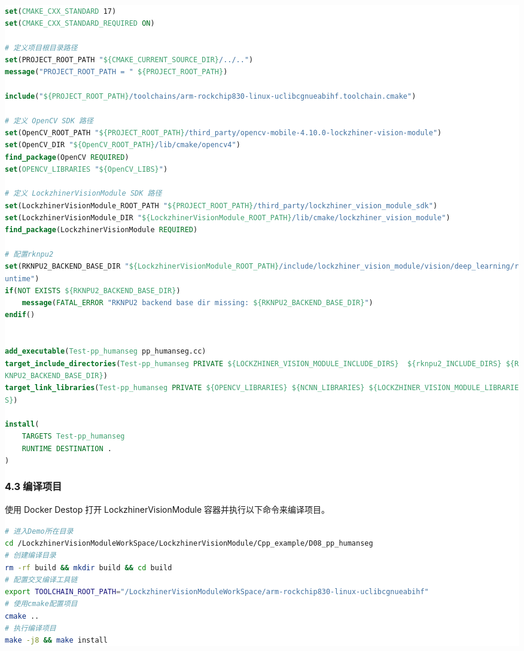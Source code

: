 ```cmake
set(CMAKE_CXX_STANDARD 17)
set(CMAKE_CXX_STANDARD_REQUIRED ON)

# 定义项目根目录路径
set(PROJECT_ROOT_PATH "${CMAKE_CURRENT_SOURCE_DIR}/../..")
message("PROJECT_ROOT_PATH = " ${PROJECT_ROOT_PATH})

include("${PROJECT_ROOT_PATH}/toolchains/arm-rockchip830-linux-uclibcgnueabihf.toolchain.cmake")

# 定义 OpenCV SDK 路径
set(OpenCV_ROOT_PATH "${PROJECT_ROOT_PATH}/third_party/opencv-mobile-4.10.0-lockzhiner-vision-module")
set(OpenCV_DIR "${OpenCV_ROOT_PATH}/lib/cmake/opencv4")
find_package(OpenCV REQUIRED)
set(OPENCV_LIBRARIES "${OpenCV_LIBS}")

# 定义 LockzhinerVisionModule SDK 路径
set(LockzhinerVisionModule_ROOT_PATH "${PROJECT_ROOT_PATH}/third_party/lockzhiner_vision_module_sdk")
set(LockzhinerVisionModule_DIR "${LockzhinerVisionModule_ROOT_PATH}/lib/cmake/lockzhiner_vision_module")
find_package(LockzhinerVisionModule REQUIRED)

# 配置rknpu2
set(RKNPU2_BACKEND_BASE_DIR "${LockzhinerVisionModule_ROOT_PATH}/include/lockzhiner_vision_module/vision/deep_learning/runtime")
if(NOT EXISTS ${RKNPU2_BACKEND_BASE_DIR})
    message(FATAL_ERROR "RKNPU2 backend base dir missing: ${RKNPU2_BACKEND_BASE_DIR}")
endif()


add_executable(Test-pp_humanseg pp_humanseg.cc)
target_include_directories(Test-pp_humanseg PRIVATE ${LOCKZHINER_VISION_MODULE_INCLUDE_DIRS}  ${rknpu2_INCLUDE_DIRS} ${RKNPU2_BACKEND_BASE_DIR})
target_link_libraries(Test-pp_humanseg PRIVATE ${OPENCV_LIBRARIES} ${NCNN_LIBRARIES} ${LOCKZHINER_VISION_MODULE_LIBRARIES})

install(
    TARGETS Test-pp_humanseg
    RUNTIME DESTINATION .  
)
```
### 4.3 编译项目
使用 Docker Destop 打开 LockzhinerVisionModule 容器并执行以下命令来编译项目。
```bash
# 进入Demo所在目录
cd /LockzhinerVisionModuleWorkSpace/LockzhinerVisionModule/Cpp_example/D08_pp_humanseg
# 创建编译目录
rm -rf build && mkdir build && cd build
# 配置交叉编译工具链
export TOOLCHAIN_ROOT_PATH="/LockzhinerVisionModuleWorkSpace/arm-rockchip830-linux-uclibcgnueabihf"
# 使用cmake配置项目
cmake ..
# 执行编译项目
make -j8 && make install
```
